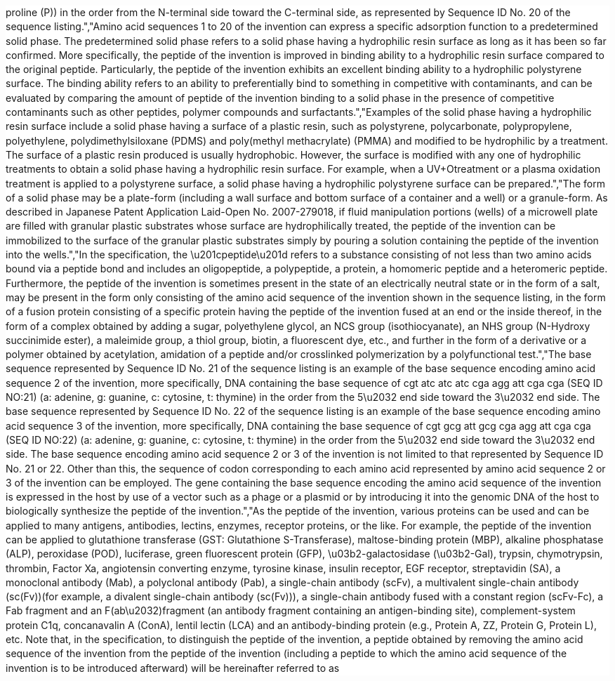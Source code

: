 proline (P)) in the order from the N-terminal side toward the C-terminal side, as represented by Sequence ID No. 20 of the sequence listing.","Amino acid sequences 1 to 20 of the invention can express a specific adsorption function to a predetermined solid phase. The predetermined solid phase refers to a solid phase having a hydrophilic resin surface as long as it has been so far confirmed. More specifically, the peptide of the invention is improved in binding ability to a hydrophilic resin surface compared to the original peptide. Particularly, the peptide of the invention exhibits an excellent binding ability to a hydrophilic polystyrene surface. The binding ability refers to an ability to preferentially bind to something in competitive with contaminants, and can be evaluated by comparing the amount of peptide of the invention binding to a solid phase in the presence of competitive contaminants such as other peptides, polymer compounds and surfactants.","Examples of the solid phase having a hydrophilic resin surface include a solid phase having a surface of a plastic resin, such as polystyrene, polycarbonate, polypropylene, polyethylene, polydimethylsiloxane (PDMS) and poly(methyl methacrylate) (PMMA) and modified to be hydrophilic by a treatment. The surface of a plastic resin produced is usually hydrophobic. However, the surface is modified with any one of hydrophilic treatments to obtain a solid phase having a hydrophilic resin surface. For example, when a UV+Otreatment or a plasma oxidation treatment is applied to a polystyrene surface, a solid phase having a hydrophilic polystyrene surface can be prepared.","The form of a solid phase may be a plate-form (including a wall surface and bottom surface of a container and a well) or a granule-form. As described in Japanese Patent Application Laid-Open No. 2007-279018, if fluid manipulation portions (wells) of a microwell plate are filled with granular plastic substrates whose surface are hydrophilically treated, the peptide of the invention can be immobilized to the surface of the granular plastic substrates simply by pouring a solution containing the peptide of the invention into the wells.","In the specification, the \u201cpeptide\u201d refers to a substance consisting of not less than two amino acids bound via a peptide bond and includes an oligopeptide, a polypeptide, a protein, a homomeric peptide and a heteromeric peptide. Furthermore, the peptide of the invention is sometimes present in the state of an electrically neutral state or in the form of a salt, may be present in the form only consisting of the amino acid sequence of the invention shown in the sequence listing, in the form of a fusion protein consisting of a specific protein having the peptide of the invention fused at an end or the inside thereof, in the form of a complex obtained by adding a sugar, polyethylene glycol, an NCS group (isothiocyanate), an NHS group (N-Hydroxy succinimide ester), a maleimide group, a thiol group, biotin, a fluorescent dye, etc., and further in the form of a derivative or a polymer obtained by acetylation, amidation of a peptide and\/or crosslinked polymerization by a polyfunctional test.","The base sequence represented by Sequence ID No. 21 of the sequence listing is an example of the base sequence encoding amino acid sequence 2 of the invention, more specifically, DNA containing the base sequence of cgt atc atc atc cga agg att cga cga (SEQ ID NO:21) (a: adenine, g: guanine, c: cytosine, t: thymine) in the order from the 5\u2032 end side toward the 3\u2032 end side. The base sequence represented by Sequence ID No. 22 of the sequence listing is an example of the base sequence encoding amino acid sequence 3 of the invention, more specifically, DNA containing the base sequence of cgt gcg att gcg cga agg att cga cga (SEQ ID NO:22) (a: adenine, g: guanine, c: cytosine, t: thymine) in the order from the 5\u2032 end side toward the 3\u2032 end side. The base sequence encoding amino acid sequence 2 or 3 of the invention is not limited to that represented by Sequence ID No. 21 or 22. Other than this, the sequence of codon corresponding to each amino acid represented by amino acid sequence 2 or 3 of the invention can be employed. The gene containing the base sequence encoding the amino acid sequence of the invention is expressed in the host by use of a vector such as a phage or a plasmid or by introducing it into the genomic DNA of the host to biologically synthesize the peptide of the invention.","As the peptide of the invention, various proteins can be used and can be applied to many antigens, antibodies, lectins, enzymes, receptor proteins, or the like. For example, the peptide of the invention can be applied to glutathione transferase (GST: Glutathione S-Transferase), maltose-binding protein (MBP), alkaline phosphatase (ALP), peroxidase (POD), luciferase, green fluorescent protein (GFP), \u03b2-galactosidase (\u03b2-Gal), trypsin, chymotrypsin, thrombin, Factor Xa, angiotensin converting enzyme, tyrosine kinase, insulin receptor, EGF receptor, streptavidin (SA), a monoclonal antibody (Mab), a polyclonal antibody (Pab), a single-chain antibody (scFv), a multivalent single-chain antibody (sc(Fv))(for example, a divalent single-chain antibody (sc(Fv))), a single-chain antibody fused with a constant region (scFv-Fc), a Fab fragment and an F(ab\u2032)fragment (an antibody fragment containing an antigen-binding site), complement-system protein C1q, concanavalin A (ConA), lentil lectin (LCA) and an antibody-binding protein (e.g., Protein A, ZZ, Protein G, Protein L), etc. Note that, in the specification, to distinguish the peptide of the invention, a peptide obtained by removing the amino acid sequence of the invention from the peptide of the invention (including a peptide to which the amino acid sequence of the invention is to be introduced afterward) will be hereinafter referred to as